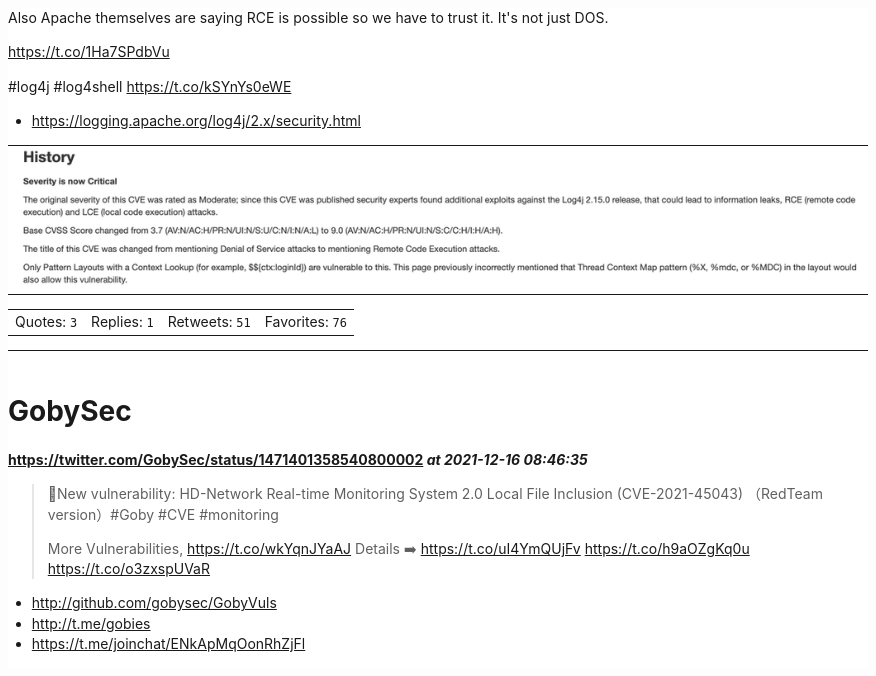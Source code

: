 Also Apache themselves are saying RCE is possible so we have to trust it. It's not just DOS.

https://t.co/1Ha7SPdbVu

#log4j #log4shell https://t.co/kSYnYs0eWE
</blockquote>

* https://logging.apache.org/log4j/2.x/security.html

<table><tr>
<td><img src="pictures/http+++pbs.twimg.com+media+FGyxyYZVcAEZNUG.png" alt="http://pbs.twimg.com/media/FGyxyYZVcAEZNUG.png"></td>
</table></tr>
<table><tr>
<td>Quotes: <code>3</code></td>
<td>Replies: <code>1</code></td>
<td>Retweets: <code>51</code></td>
<td>Favorites: <code>76</code></td>
</tr></table>

---

# GobySec
**https://twitter.com/GobySec/status/1471401358540800002 _at 2021-12-16 08:46:35_**
<blockquote>
🚩New vulnerability: HD-Network Real-time Monitoring System 2.0 Local File Inclusion (CVE-2021-45043)
（RedTeam version）#Goby #CVE #monitoring 

More Vulnerabilities, https://t.co/wkYqnJYaAJ
Details ➡️ https://t.co/uI4YmQUjFv
https://t.co/h9aOZgKq0u https://t.co/o3zxspUVaR
</blockquote>

* http://github.com/gobysec/GobyVuls
* http://t.me/gobies
* https://t.me/joinchat/ENkApMqOonRhZjFl

<table><tr>